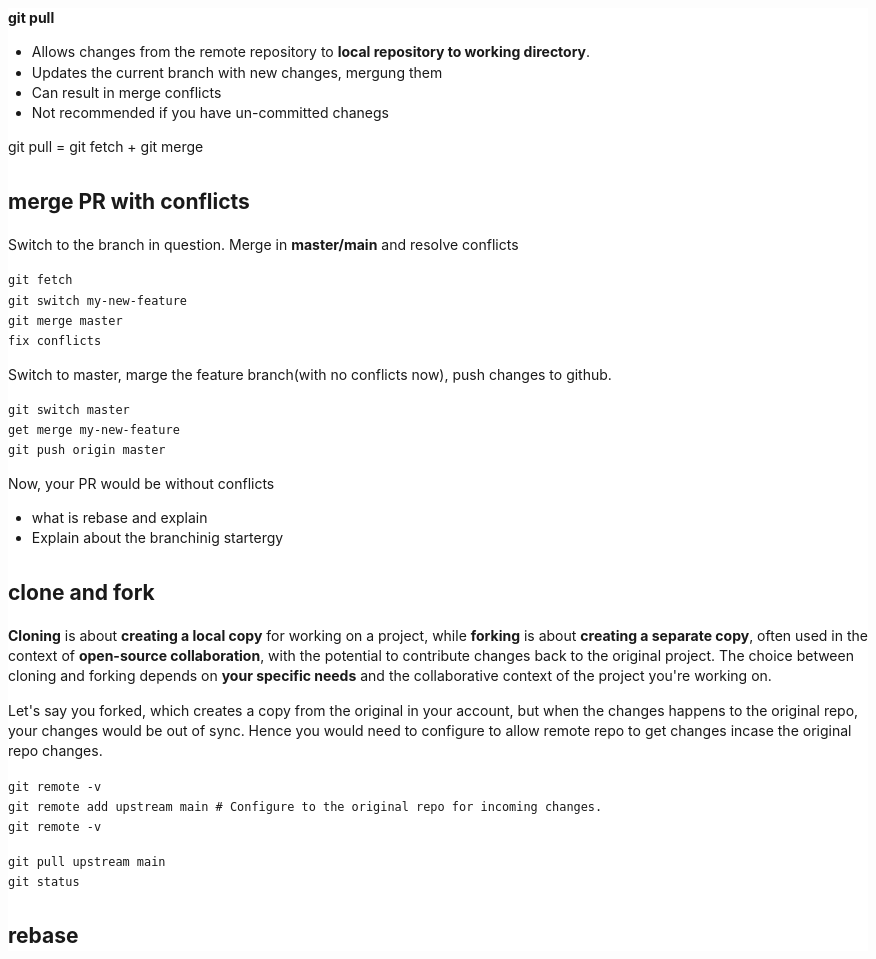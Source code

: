 
**git pull** 

- Allows changes from the remote repository to **local repository to working directory**.
- Updates the current branch with new changes, mergung them
- Can result in merge conflicts
- Not recommended if you have un-committed chanegs

git pull = git fetch + git merge

## merge PR with conflicts

Switch to the branch in question. Merge in **master/main** and resolve conflicts

```
git fetch 
git switch my-new-feature
git merge master
fix conflicts
```

Switch to master, marge the feature branch(with no conflicts now), push changes to github. 

```
git switch master
get merge my-new-feature
git push origin master
```

Now, your PR would be without conflicts

- what is rebase and explain
- Explain about the branchinig startergy

## clone and fork

**Cloning** is about **creating a local copy** for working on a project, while **forking** is about **creating a separate copy**, often used in the context of **open-source collaboration**, with the potential to contribute changes back to the original project. The choice between cloning and forking depends on **your specific needs** and the collaborative context of the project you're working on.

Let's say you forked, which creates a copy from the original in your account, but when the changes happens to the original repo, your changes would be out of sync. Hence you would need to configure to allow remote repo to get changes incase the original repo changes. 

```
git remote -v 
git remote add upstream main # Configure to the original repo for incoming changes.
git remote -v 
```

```
git pull upstream main 
git status
```

## rebase 

